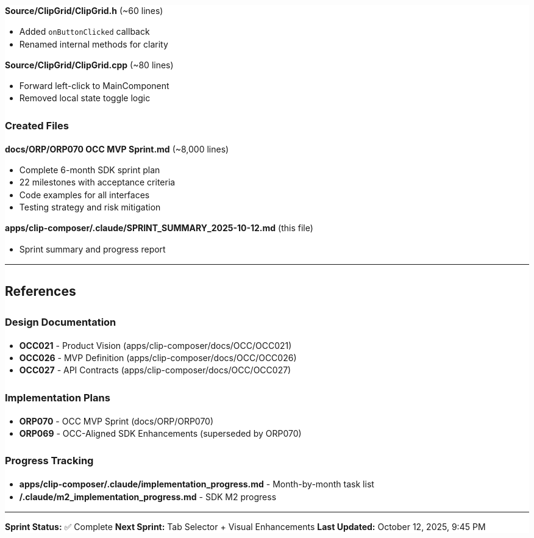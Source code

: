 **Source/ClipGrid/ClipGrid.h** (~60 lines)
- Added `onButtonClicked` callback
- Renamed internal methods for clarity

**Source/ClipGrid/ClipGrid.cpp** (~80 lines)
- Forward left-click to MainComponent
- Removed local state toggle logic

### Created Files

**docs/ORP/ORP070 OCC MVP Sprint.md** (~8,000 lines)
- Complete 6-month SDK sprint plan
- 22 milestones with acceptance criteria
- Code examples for all interfaces
- Testing strategy and risk mitigation

**apps/clip-composer/.claude/SPRINT_SUMMARY_2025-10-12.md** (this file)
- Sprint summary and progress report

---

## References

### Design Documentation
- **OCC021** - Product Vision (apps/clip-composer/docs/OCC/OCC021)
- **OCC026** - MVP Definition (apps/clip-composer/docs/OCC/OCC026)
- **OCC027** - API Contracts (apps/clip-composer/docs/OCC/OCC027)

### Implementation Plans
- **ORP070** - OCC MVP Sprint (docs/ORP/ORP070)
- **ORP069** - OCC-Aligned SDK Enhancements (superseded by ORP070)

### Progress Tracking
- **apps/clip-composer/.claude/implementation_progress.md** - Month-by-month task list
- **/.claude/m2_implementation_progress.md** - SDK M2 progress

---

**Sprint Status:** ✅ Complete
**Next Sprint:** Tab Selector + Visual Enhancements
**Last Updated:** October 12, 2025, 9:45 PM
